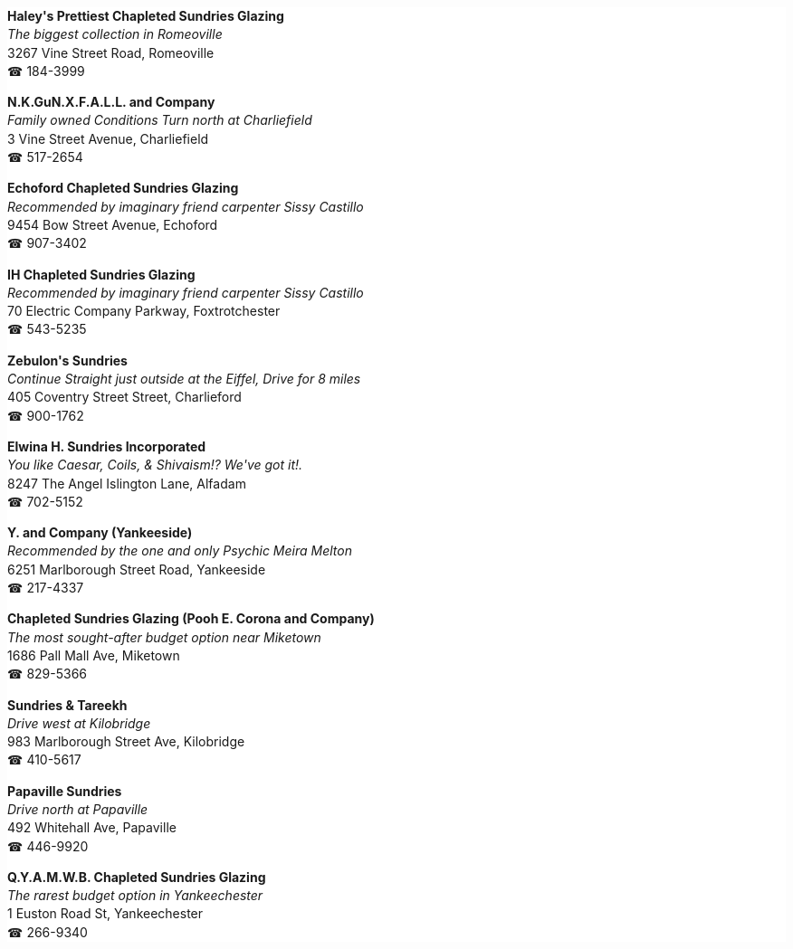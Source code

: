 **Haley's Prettiest Chapleted Sundries Glazing**  
_The biggest collection in Romeoville_  
3267 Vine Street Road, Romeoville  
☎ 184-3999

**N.K.GuN.X.F.A.L.L. and Company**  
_Family owned Conditions 
Turn north at Charliefield_  
3 Vine Street Avenue, Charliefield  
☎ 517-2654

**Echoford Chapleted Sundries Glazing**  
_Recommended by imaginary friend carpenter Sissy Castillo_  
9454 Bow Street Avenue, Echoford  
☎ 907-3402

**IH Chapleted Sundries Glazing**  
_Recommended by imaginary friend carpenter Sissy Castillo_  
70 Electric Company Parkway, Foxtrotchester  
☎ 543-5235

**Zebulon's Sundries**  
_Continue Straight just outside at the Eiffel, Drive for 8 miles_  
405 Coventry Street Street, Charlieford  
☎ 900-1762

**Elwina H. Sundries Incorporated**  
_You like Caesar, Coils, & Shivaism!? We've got it!._  
8247 The Angel Islington Lane, Alfadam  
☎ 702-5152

**Y. and Company (Yankeeside)**  
_Recommended by the one and only Psychic Meira Melton_  
6251 Marlborough Street Road, Yankeeside  
☎ 217-4337

**Chapleted Sundries Glazing (Pooh E. Corona and Company)**  
_The most sought-after budget option near Miketown_  
1686 Pall Mall Ave, Miketown  
☎ 829-5366

**Sundries & Tareekh**  
_Drive west at Kilobridge_  
983 Marlborough Street Ave, Kilobridge  
☎ 410-5617

**Papaville Sundries**  
_Drive north at Papaville_  
492 Whitehall Ave, Papaville  
☎ 446-9920

**Q.Y.A.M.W.B. Chapleted Sundries Glazing**  
_The rarest budget option in Yankeechester_  
1 Euston Road St, Yankeechester  
☎ 266-9340
